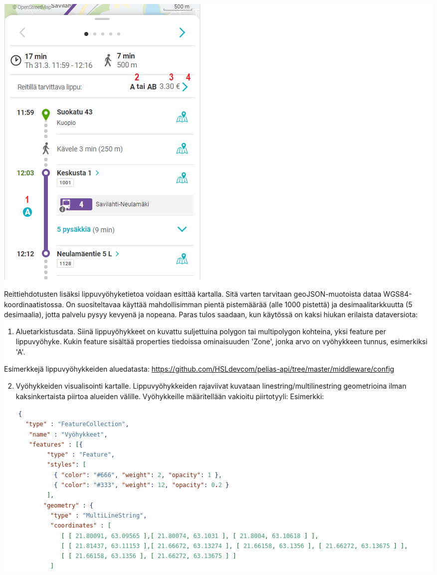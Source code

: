![](../images/liput.png)

Reittiehdotusten lisäksi lippuvyöhyketietoa voidaan esittää kartalla. Sitä varten tarvitaan geoJSON-muotoista dataa WGS84-koordinaatistossa.
On suositeltavaa käyttää mahdollisimman pientä pistemäärää (alle 1000 pistettä) ja desimaalitarkkuutta (5 desimaalia), jotta palvelu pysyy kevyenä ja nopeana.
Paras tulos saadaan, kun käytössä on kaksi hiukan erilaista dataversiota:

1. Aluetarkistusdata. Siinä lippuyöhykkeet on kuvattu suljettuina polygon tai multipolygon kohteina, yksi feature per lippuvyöhyke.
Kukin feature sisältää properties tiedoissa ominaisuuden 'Zone', jonka arvo on vyöhykkeen tunnus, esimerkiksi 'A'.

Esimerkkejä lippuvyöhykkeiden aluedatasta: https://github.com/HSLdevcom/pelias-api/tree/master/middleware/config

2. Vyöhykkeiden visualisointi kartalle. Lippuvyöhykkeiden rajaviivat kuvataan linestring/multilinestring geometrioina ilman kaksinkertaista piirtoa alueiden välille.
Vyöhykkeille määritellään vakioitu piirtotyyli: Esimerkki:

```json
    {
      "type" : "FeatureCollection",
       "name" : "Vyöhykkeet",
       "features" : [{
            "type" : "Feature",
            "styles": [
              { "color": "#666", "weight": 2, "opacity": 1 },
              { "color": "#333", "weight": 12, "opacity": 0.2 }
            ],
           "geometry" : {
             "type" : "MultiLineString",
             "coordinates" : [
                [ [ 21.80091, 63.09565 ],[ 21.80074, 63.1031 ], [ 21.8004, 63.10618 ] ],
                [ [ 21.81437, 63.11153 ],[ 21.66672, 63.13274 ], [ 21.66158, 63.1356 ], [ 21.66272, 63.13675 ] ],
                [ [ 21.66158, 63.1356 ], [ 21.66272, 63.13675 ] ]
             ]
```